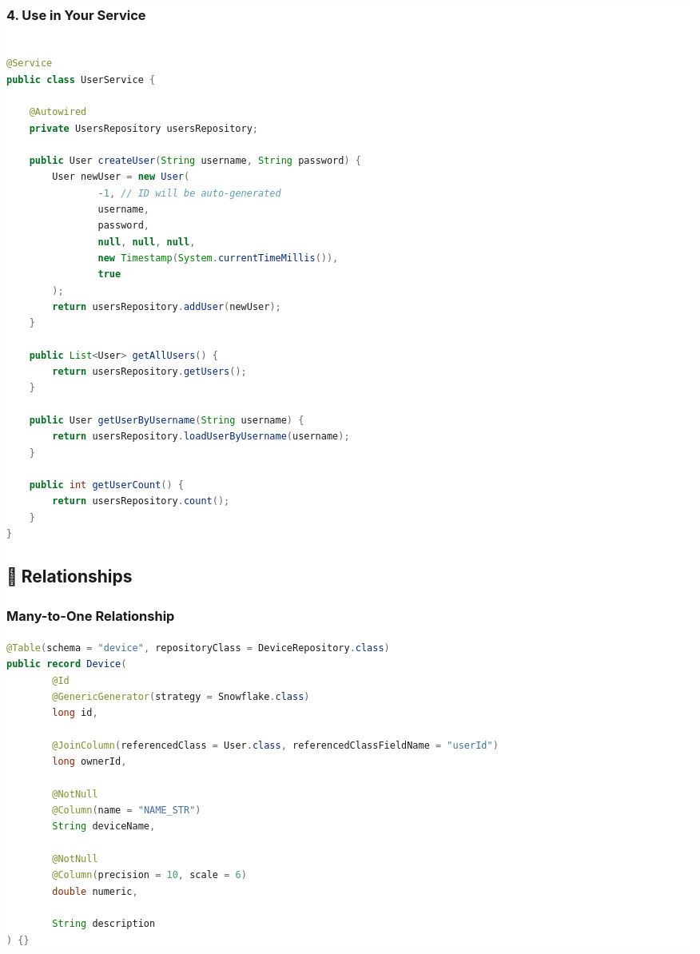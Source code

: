 ### 4. Use in Your Service

```java

@Service
public class UserService {

    @Autowired
    private UsersRepository usersRepository;

    public User createUser(String username, String password) {
        User newUser = new User(
                -1, // ID will be auto-generated
                username,
                password,
                null, null, null,
                new Timestamp(System.currentTimeMillis()),
                true
        );
        return usersRepository.addUser(newUser);
    }

    public List<User> getAllUsers() {
        return usersRepository.getUsers();
    }

    public User getUserByUsername(String username) {
        return usersRepository.loadUserByUsername(username);
    }

    public int getUserCount() {
        return usersRepository.count();
    }
}
```

## 🔗 Relationships

### Many-to-One Relationship

```java
@Table(schema = "device", repositoryClass = DeviceRepository.class)
public record Device(
        @Id
        @GenericGenerator(strategy = Snowflake.class)
        long id,

        @JoinColumn(referencedClass = User.class, referencedClassFieldName = "userId")
        long ownerId,

        @NotNull
        @Column(name = "NAME_STR")
        String deviceName,

        @NotNull
        @Column(precision = 10, scale = 6)
        double numeric,

        String description
) {}
```

